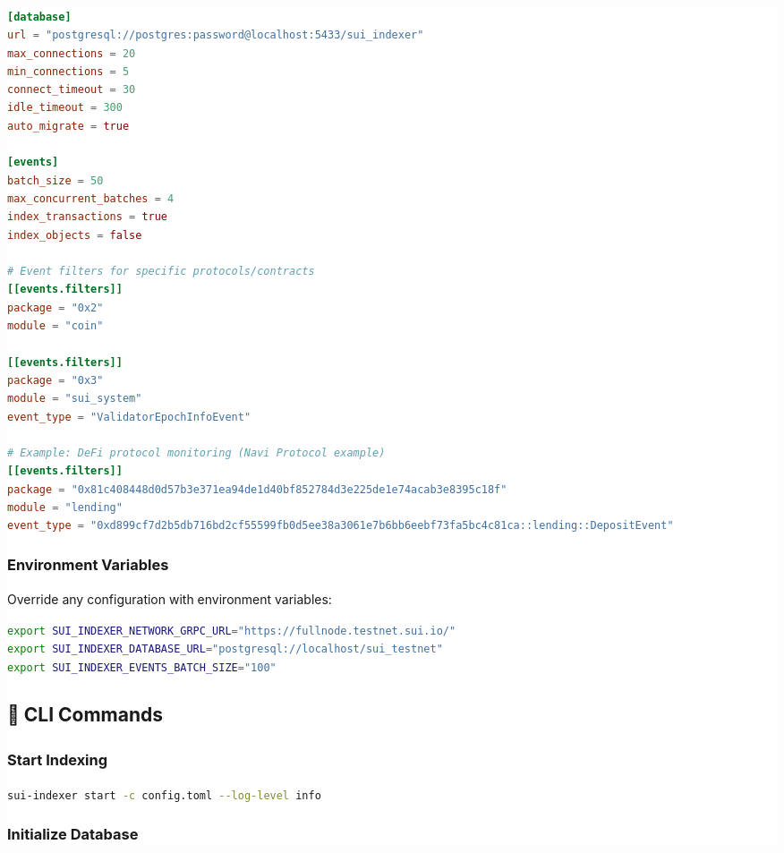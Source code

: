 ```toml
[database]
url = "postgresql://postgres:password@localhost:5433/sui_indexer"
max_connections = 20
min_connections = 5
connect_timeout = 30
idle_timeout = 300
auto_migrate = true

[events]
batch_size = 50
max_concurrent_batches = 4
index_transactions = true
index_objects = false

# Event filters for specific protocols/contracts
[[events.filters]]
package = "0x2"
module = "coin"

[[events.filters]]
package = "0x3"
module = "sui_system"
event_type = "ValidatorEpochInfoEvent"

# Example: DeFi protocol monitoring (Navi Protocol example)
[[events.filters]]
package = "0x81c408448d0d57b3e371ea94de1d40bf852784d3e225de1e74acab3e8395c18f"
module = "lending"
event_type = "0xd899cf7d2b5db716bd2cf55599fb0d5ee38a3061e7b6bb6eebf73fa5bc4c81ca::lending::DepositEvent"
```

### Environment Variables

Override any configuration with environment variables:

```bash
export SUI_INDEXER_NETWORK_GRPC_URL="https://fullnode.testnet.sui.io/"
export SUI_INDEXER_DATABASE_URL="postgresql://localhost/sui_testnet"
export SUI_INDEXER_EVENTS_BATCH_SIZE="100"
```

## 🔧 CLI Commands

### Start Indexing

```bash
sui-indexer start -c config.toml --log-level info
```

### Initialize Database
